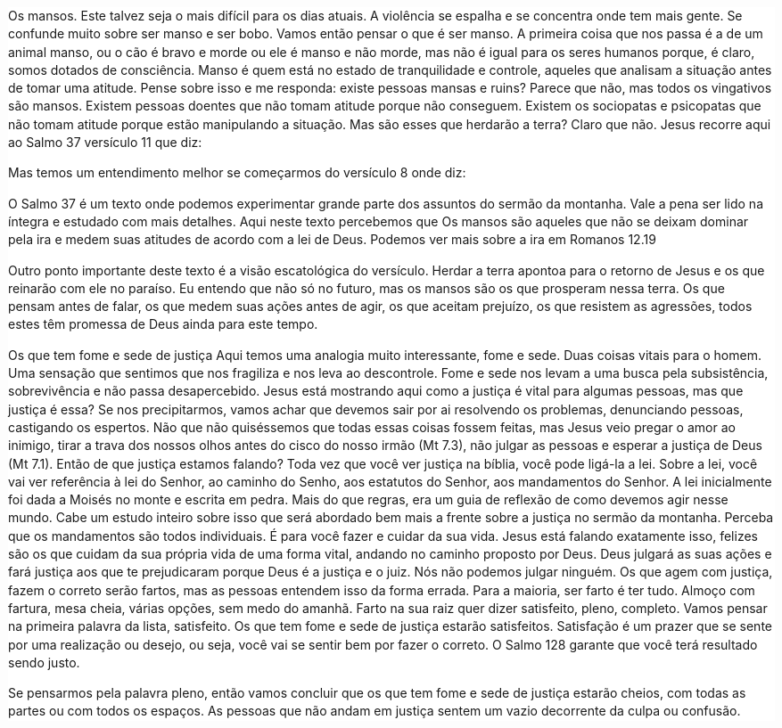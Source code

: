 Os mansos.
	Este talvez seja o mais difícil para os dias atuais. A violência se espalha e se concentra onde tem mais gente. Se confunde muito sobre ser manso e ser bobo. Vamos então pensar o que é ser  manso. A primeira coisa que nos passa é a de um animal manso, ou o cão é bravo e morde ou ele é manso e não morde, mas não é igual para os seres humanos porque, é claro, somos dotados de consciência. 
	Manso é quem está no estado de tranquilidade e controle, aqueles que analisam a situação antes de tomar uma atitude. Pense sobre isso e me responda: existe pessoas mansas e ruins? Parece que não, mas todos os vingativos são mansos. Existem pessoas doentes que não tomam atitude porque não conseguem. Existem os sociopatas e psicopatas que não tomam atitude porque estão manipulando a situação. Mas são esses que herdarão a terra? Claro que não.
	Jesus recorre aqui ao Salmo 37 versículo 11 que diz:

Mas temos um entendimento melhor se começarmos do versículo 8 onde diz:

O Salmo 37 é um texto onde podemos experimentar grande parte dos assuntos do sermão da montanha. Vale a pena ser lido na íntegra e estudado com mais detalhes. Aqui neste texto percebemos que Os mansos são aqueles que não se deixam dominar pela ira e medem suas atitudes de acordo com a lei de Deus.
Podemos ver mais sobre a ira em Romanos 12.19

Outro ponto importante deste texto é a visão escatológica do versículo. Herdar a terra apontoa para o retorno de Jesus e os que reinarão com ele no paraíso. Eu entendo que não só no futuro, mas os mansos são os que prosperam nessa terra. Os que pensam antes de falar, os que medem suas ações antes de agir, os que aceitam prejuízo, os que resistem as agressões, todos estes têm promessa de Deus ainda para este tempo.

Os que tem fome e sede de justiça
	Aqui temos uma analogia muito interessante, fome e sede. Duas coisas vitais para o homem. Uma sensação que sentimos que nos fragiliza e nos leva ao descontrole. Fome e sede nos levam a uma busca pela subsistência, sobrevivência e não passa desapercebido. 
	Jesus está mostrando aqui como a justiça é vital para algumas pessoas, mas que justiça é essa? Se nos precipitarmos, vamos achar que devemos sair por ai resolvendo os problemas, denunciando pessoas, castigando os espertos. Não que não quiséssemos que todas essas coisas fossem feitas, mas Jesus veio pregar o amor ao inimigo, tirar a trava dos nossos olhos antes do cisco do nosso irmão (Mt 7.3), não julgar as pessoas e esperar a justiça de Deus (Mt 7.1). Então de que justiça estamos falando?
	Toda vez que você ver justiça na bíblia, você pode ligá-la a lei. Sobre a lei, você vai ver referência à lei do Senhor, ao caminho do Senho, aos estatutos do Senhor, aos mandamentos do Senhor. A lei inicialmente foi dada a Moisés no monte e escrita em pedra. Mais do que regras, era um guia de reflexão de como devemos agir nesse mundo. Cabe um estudo inteiro sobre isso que será abordado bem mais a frente sobre a justiça no sermão da montanha. Perceba que os mandamentos são todos individuais. É para você fazer e cuidar da sua vida. Jesus está falando exatamente isso, felizes são os que cuidam da sua própria vida de uma forma vital, andando no caminho proposto por Deus. Deus julgará as suas ações e fará justiça aos que te prejudicaram porque Deus é a justiça e o juiz. Nós não podemos julgar ninguém.
	Os que agem com justiça, fazem o correto serão fartos, mas as pessoas entendem isso da forma errada. Para a maioria, ser farto é ter tudo. Almoço com fartura, mesa cheia, várias opções, sem medo do amanhã. Farto na sua raiz quer dizer satisfeito, pleno, completo. 
Vamos pensar na primeira palavra da lista, satisfeito. Os que tem fome e sede de justiça estarão satisfeitos. Satisfação é um prazer que se sente por uma realização ou desejo, ou seja, você vai se sentir bem por fazer o correto. O Salmo 128 garante que você terá resultado sendo justo.

Se pensarmos pela palavra pleno, então vamos concluir que os que tem fome e sede de justiça estarão cheios, com todas as partes ou com todos os espaços. As pessoas que não andam em justiça sentem um vazio decorrente da culpa ou confusão. 
